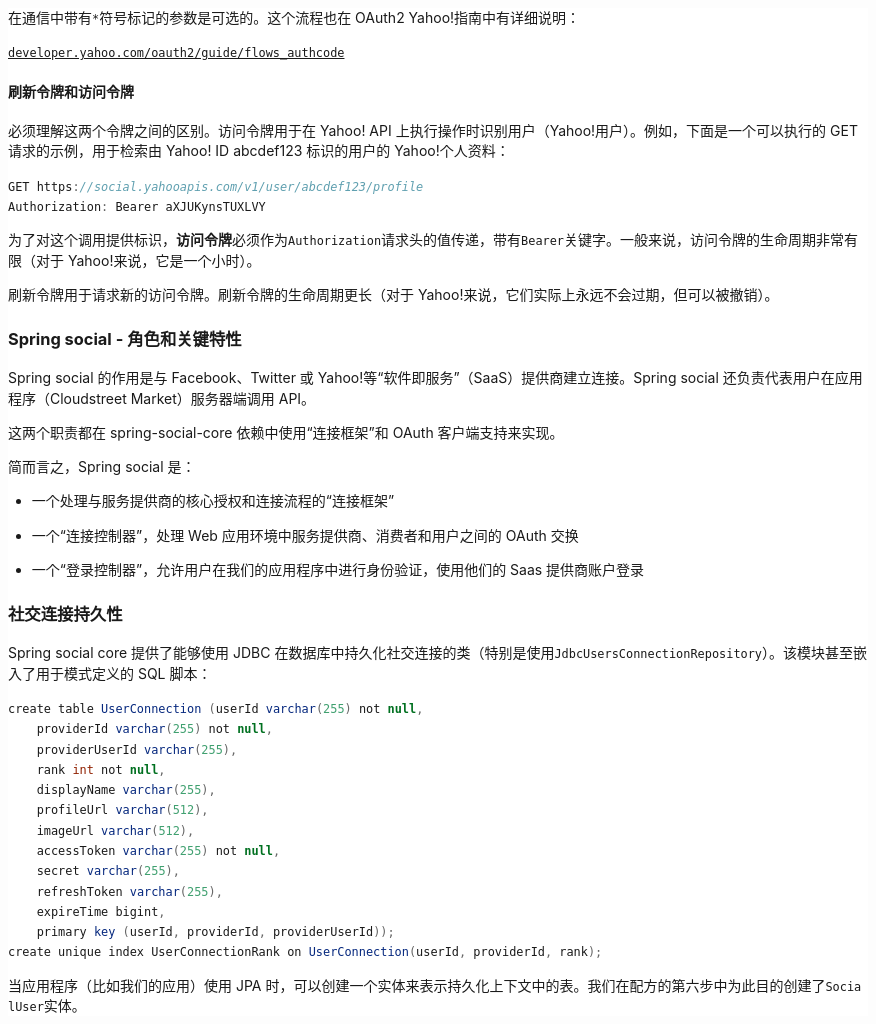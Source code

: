 在通信中带有`*`符号标记的参数是可选的。这个流程也在 OAuth2 Yahoo!指南中有详细说明：

[`developer.yahoo.com/oauth2/guide/flows_authcode`](https://developer.yahoo.com/oauth2/guide/flows_authcode)

#### 刷新令牌和访问令牌

必须理解这两个令牌之间的区别。访问令牌用于在 Yahoo! API 上执行操作时识别用户（Yahoo!用户）。例如，下面是一个可以执行的 GET 请求的示例，用于检索由 Yahoo! ID abcdef123 标识的用户的 Yahoo!个人资料：

```java
GET https://social.yahooapis.com/v1/user/abcdef123/profile
Authorization: Bearer aXJUKynsTUXLVY 
```

为了对这个调用提供标识，**访问令牌**必须作为`Authorization`请求头的值传递，带有`Bearer`关键字。一般来说，访问令牌的生命周期非常有限（对于 Yahoo!来说，它是一个小时）。

刷新令牌用于请求新的访问令牌。刷新令牌的生命周期更长（对于 Yahoo!来说，它们实际上永远不会过期，但可以被撤销）。

### Spring social - 角色和关键特性

Spring social 的作用是与 Facebook、Twitter 或 Yahoo!等“软件即服务”（SaaS）提供商建立连接。Spring social 还负责代表用户在应用程序（Cloudstreet Market）服务器端调用 API。

这两个职责都在 spring-social-core 依赖中使用“连接框架”和 OAuth 客户端支持来实现。

简而言之，Spring social 是：

+   一个处理与服务提供商的核心授权和连接流程的“连接框架”

+   一个“连接控制器”，处理 Web 应用环境中服务提供商、消费者和用户之间的 OAuth 交换

+   一个“登录控制器”，允许用户在我们的应用程序中进行身份验证，使用他们的 Saas 提供商账户登录

### 社交连接持久性

Spring social core 提供了能够使用 JDBC 在数据库中持久化社交连接的类（特别是使用`JdbcUsersConnectionRepository`）。该模块甚至嵌入了用于模式定义的 SQL 脚本：

```java
create table UserConnection (userId varchar(255) not null,
    providerId varchar(255) not null,
    providerUserId varchar(255),
    rank int not null,
    displayName varchar(255),
    profileUrl varchar(512),
    imageUrl varchar(512),
    accessToken varchar(255) not null,
    secret varchar(255),
    refreshToken varchar(255),
    expireTime bigint,
    primary key (userId, providerId, providerUserId));
create unique index UserConnectionRank on UserConnection(userId, providerId, rank);
```

当应用程序（比如我们的应用）使用 JPA 时，可以创建一个实体来表示持久化上下文中的表。我们在配方的第六步中为此目的创建了`SocialUser`实体。
